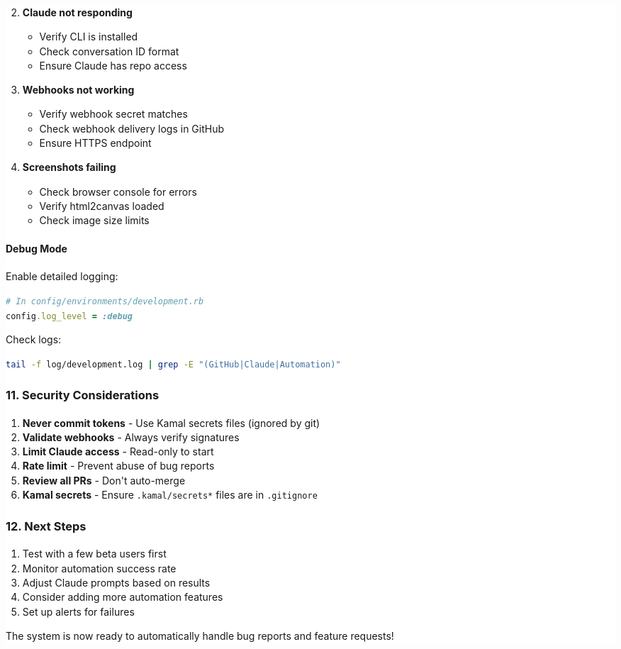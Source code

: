 2. **Claude not responding**
   - Verify CLI is installed
   - Check conversation ID format
   - Ensure Claude has repo access

3. **Webhooks not working**
   - Verify webhook secret matches
   - Check webhook delivery logs in GitHub
   - Ensure HTTPS endpoint

4. **Screenshots failing**
   - Check browser console for errors
   - Verify html2canvas loaded
   - Check image size limits

#### Debug Mode

Enable detailed logging:
```ruby
# In config/environments/development.rb
config.log_level = :debug
```

Check logs:
```bash
tail -f log/development.log | grep -E "(GitHub|Claude|Automation)"
```

### 11. Security Considerations

1. **Never commit tokens** - Use Kamal secrets files (ignored by git)
2. **Validate webhooks** - Always verify signatures
3. **Limit Claude access** - Read-only to start
4. **Rate limit** - Prevent abuse of bug reports
5. **Review all PRs** - Don't auto-merge
6. **Kamal secrets** - Ensure `.kamal/secrets*` files are in `.gitignore`

### 12. Next Steps

1. Test with a few beta users first
2. Monitor automation success rate
3. Adjust Claude prompts based on results
4. Consider adding more automation features
5. Set up alerts for failures

The system is now ready to automatically handle bug reports and feature requests!